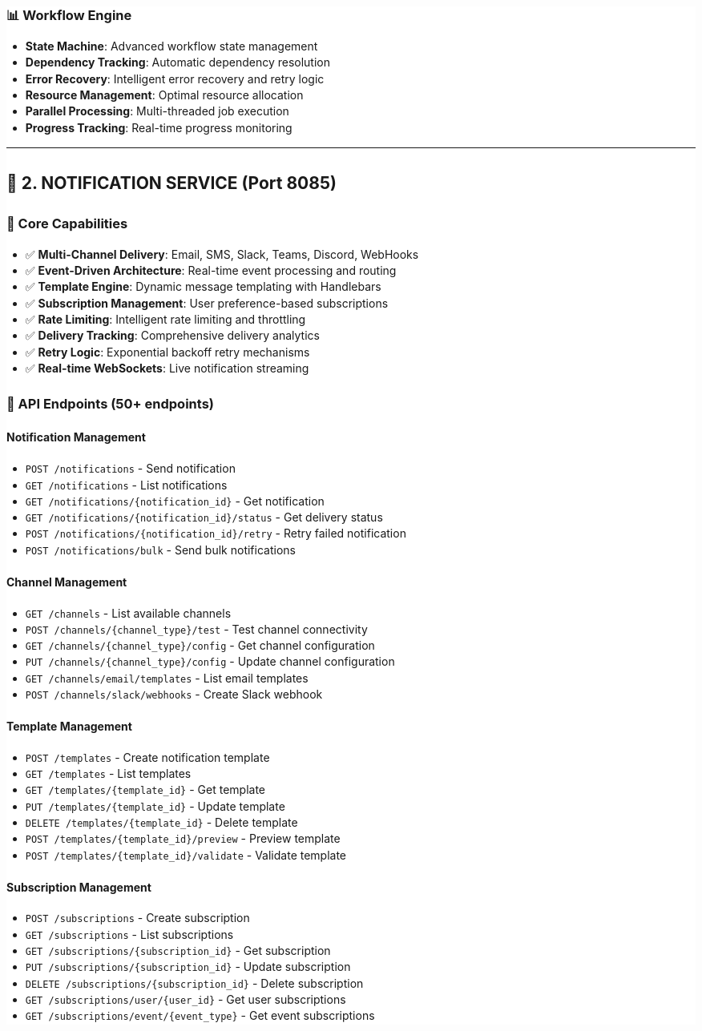 
### **📊 Workflow Engine**
- **State Machine**: Advanced workflow state management
- **Dependency Tracking**: Automatic dependency resolution
- **Error Recovery**: Intelligent error recovery and retry logic
- **Resource Management**: Optimal resource allocation
- **Parallel Processing**: Multi-threaded job execution
- **Progress Tracking**: Real-time progress monitoring

---

## **📢 2. NOTIFICATION SERVICE (Port 8085)**

### **🎯 Core Capabilities**
- ✅ **Multi-Channel Delivery**: Email, SMS, Slack, Teams, Discord, WebHooks
- ✅ **Event-Driven Architecture**: Real-time event processing and routing
- ✅ **Template Engine**: Dynamic message templating with Handlebars
- ✅ **Subscription Management**: User preference-based subscriptions
- ✅ **Rate Limiting**: Intelligent rate limiting and throttling
- ✅ **Delivery Tracking**: Comprehensive delivery analytics
- ✅ **Retry Logic**: Exponential backoff retry mechanisms
- ✅ **Real-time WebSockets**: Live notification streaming

### **🚀 API Endpoints (50+ endpoints)**

#### **Notification Management**
- `POST /notifications` - Send notification
- `GET /notifications` - List notifications
- `GET /notifications/{notification_id}` - Get notification
- `GET /notifications/{notification_id}/status` - Get delivery status
- `POST /notifications/{notification_id}/retry` - Retry failed notification
- `POST /notifications/bulk` - Send bulk notifications

#### **Channel Management**
- `GET /channels` - List available channels
- `POST /channels/{channel_type}/test` - Test channel connectivity
- `GET /channels/{channel_type}/config` - Get channel configuration
- `PUT /channels/{channel_type}/config` - Update channel configuration
- `GET /channels/email/templates` - List email templates
- `POST /channels/slack/webhooks` - Create Slack webhook

#### **Template Management**
- `POST /templates` - Create notification template
- `GET /templates` - List templates
- `GET /templates/{template_id}` - Get template
- `PUT /templates/{template_id}` - Update template
- `DELETE /templates/{template_id}` - Delete template
- `POST /templates/{template_id}/preview` - Preview template
- `POST /templates/{template_id}/validate` - Validate template

#### **Subscription Management**
- `POST /subscriptions` - Create subscription
- `GET /subscriptions` - List subscriptions
- `GET /subscriptions/{subscription_id}` - Get subscription
- `PUT /subscriptions/{subscription_id}` - Update subscription
- `DELETE /subscriptions/{subscription_id}` - Delete subscription
- `GET /subscriptions/user/{user_id}` - Get user subscriptions
- `GET /subscriptions/event/{event_type}` - Get event subscriptions
